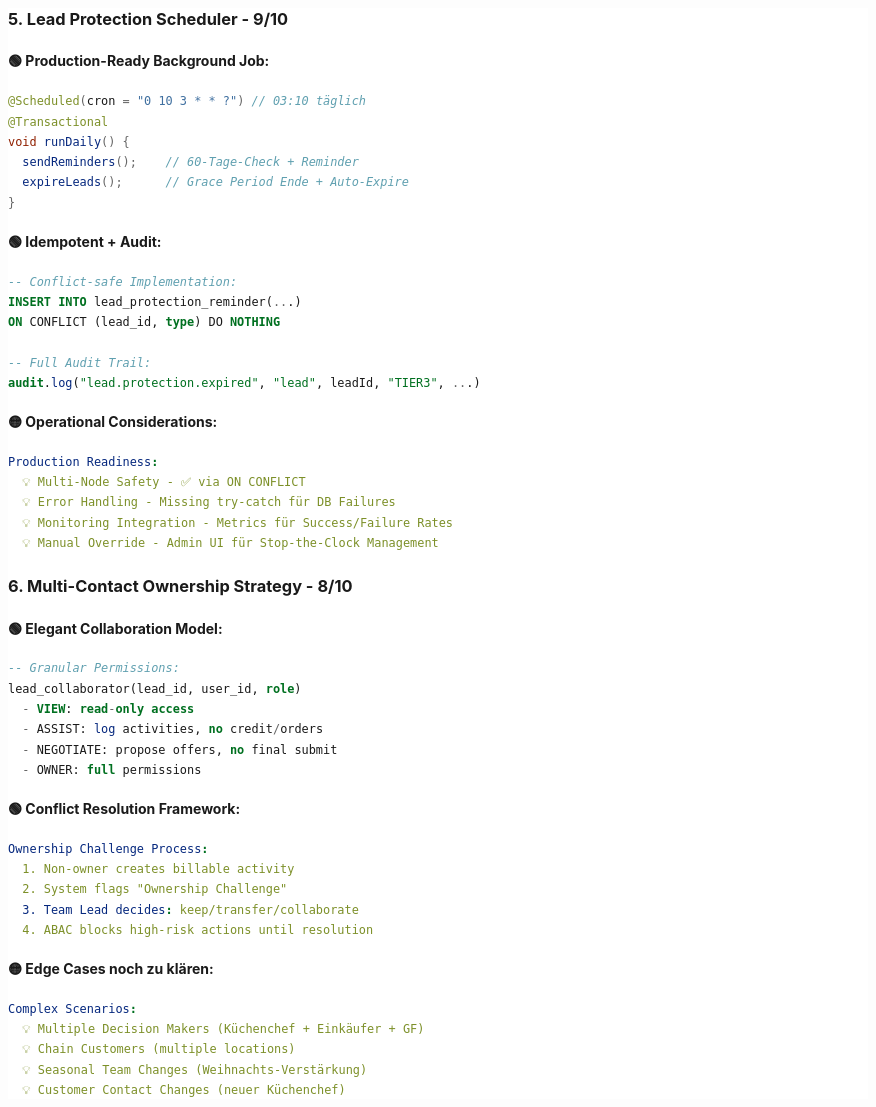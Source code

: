 ### **5. Lead Protection Scheduler - 9/10**

#### **🟢 Production-Ready Background Job:**
```java
@Scheduled(cron = "0 10 3 * * ?") // 03:10 täglich
@Transactional
void runDaily() {
  sendReminders();    // 60-Tage-Check + Reminder
  expireLeads();      // Grace Period Ende + Auto-Expire
}
```

#### **🟢 Idempotent + Audit:**
```sql
-- Conflict-safe Implementation:
INSERT INTO lead_protection_reminder(...)
ON CONFLICT (lead_id, type) DO NOTHING

-- Full Audit Trail:
audit.log("lead.protection.expired", "lead", leadId, "TIER3", ...)
```

#### **🟡 Operational Considerations:**
```yaml
Production Readiness:
  💡 Multi-Node Safety - ✅ via ON CONFLICT
  💡 Error Handling - Missing try-catch für DB Failures
  💡 Monitoring Integration - Metrics für Success/Failure Rates
  💡 Manual Override - Admin UI für Stop-the-Clock Management
```

### **6. Multi-Contact Ownership Strategy - 8/10**

#### **🟢 Elegant Collaboration Model:**
```sql
-- Granular Permissions:
lead_collaborator(lead_id, user_id, role)
  - VIEW: read-only access
  - ASSIST: log activities, no credit/orders
  - NEGOTIATE: propose offers, no final submit
  - OWNER: full permissions
```

#### **🟢 Conflict Resolution Framework:**
```yaml
Ownership Challenge Process:
  1. Non-owner creates billable activity
  2. System flags "Ownership Challenge"
  3. Team Lead decides: keep/transfer/collaborate
  4. ABAC blocks high-risk actions until resolution
```

#### **🟡 Edge Cases noch zu klären:**
```yaml
Complex Scenarios:
  💡 Multiple Decision Makers (Küchenchef + Einkäufer + GF)
  💡 Chain Customers (multiple locations)
  💡 Seasonal Team Changes (Weihnachts-Verstärkung)
  💡 Customer Contact Changes (neuer Küchenchef)
```
